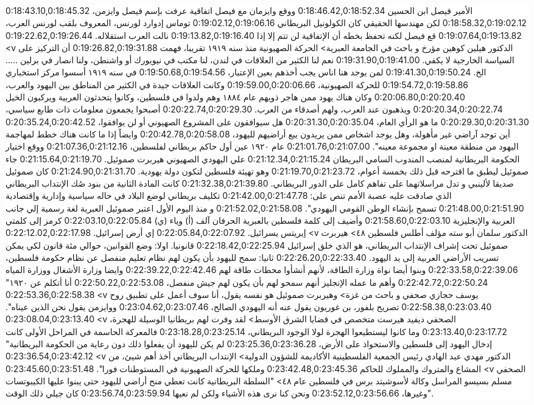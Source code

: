 0:18:43.10,0:18:45.32 الأمير فيصل ابن الحسين
0:18:46.42,0:18:52.34 ووقع وايزمان مع فيصل اتفاقية عرفت بإسم فيصل وايزمن،
0:18:58.32,0:19:02.12 لكن مهندسها الحقيقي كان الكولونيل البريطاني
0:19:02.12,0:19:06.16 توماس إدوارد لورنس، المعروف بلقب لورنس العرب،
0:19:07.64,0:19:13.82 قع فيصل لكنه تحفظ بخطه أن الإتفاقية لن تتم إلا إذا
0:19:13.82,0:19:16.40 نالت العرب استقلاله.
0:19:22.62,0:19:26.44 <v الدكتور هيلين كوهين مؤرخ و باحث في الجامعة العبرية> الحركة الصهيونية منذ سنه ١٩١٩ تقريبا، فهمت
0:19:26.82,0:19:31.88 أن التركيز على السياسة الخارجية لا يكفي.
0:19:31.90,0:19:41.00 نعم لنا الكثير من العلاقات في لندن، لنا مكتب في نيويورك أو واشنطن، ولنا انصار في برلين ..... الخ.
0:19:41.30,0:19:50.24 لمن يوجد هنا اناس يجب أخذهم بعين الإعتبار،
0:19:50.68,0:19:54.56 في سنه ١٩١٩ أسسوا مركز استخباري
0:19:54.72,0:19:58.86 للحركة الصهيونية،
0:19:59.00,0:20:06.66 وكانت العلاقات جيدة في الكثير من المناطق بين اليهود والعرب،
0:20:06.80,0:20:20.40 وكان هناك يهود ممن هاجر ذويهم عام ١٨٨٤ وهم ولدوا في فلسطين، وكانوا يتحدثون العربية ويركبون الخيل
0:20:20.34,0:20:22.74 ويذهبون عند العرب، ولهم أصدقاء من العرب.
0:20:22.74,0:20:29.30 أصبحوا يجمعون معلومات ذات طابع سياسي،
0:20:29.30,0:20:31.30 ما هو الرأي العام،
0:20:31.30,0:20:35.04 هل سيوافقون على المشروع الصهيوني أو لن يوافقوا،
0:20:35.24,0:20:42.52 أين توجد آراضي غير مأهولة، وهل يوجد اشخاص ممن يريدون يبع أراضيهم لليهود،
0:20:42.78,0:20:58.08 وايضاً إذا ما كانت هناك خطط لمهاجمة اليهود من منطقة معينة او مجموعة معينه".
0:21:01.76,0:21:07.00 عام ١٩٢٠ عين أول حاكم بريطاني لفلسطين،
0:21:07.36,0:21:12.16 ووقع اختيار الحكومة البريطانية لمنصب المندوب السامي البريطان
0:21:12.34,0:21:15.24 علي اليهودي الصهيوني هيربرت صموئيل.
0:21:15.64,0:21:19.70 جاء صموئيل ليطبق ما اقترحه قبل ذلك بخمسة أعوام،
0:21:19.70,0:21:23.72 وهو تهيئة فلسطين لتكون دولة يهودية.
0:21:24.90,0:21:31.70 كان صموئيل صديقا لألينبي و تدل مراسلاتهما على تفاهم كامل على الدور البريطاني.
0:21:32.38,0:21:39.80 كانت المادة الثانية من بنود صُك الإنتداب البريطاني الذي صادقت عليه عصبة الأمم تنص على:
0:21:42.00,0:21:47.78 تكليف بريطاني لوضع البلاد في حاله سياسية وإدارية وإقتصادية
0:21:48.00,0:21:51.90 تسمح بإنشاء الوطن القومي اليهودي".
0:21:52.02,0:21:58.08 و منذ اليوم الأول اعتبر صموئيل العبرية لغة رسمية إلي جانب العربية والإنجليزية
0:21:58.60,0:22:03.10 وأضيف إلى كلمة فلسطين بالعبرية الحرفان آلف (أ) وياء (ي)
0:22:03.10,0:22:05.84 كرمز إلى كلمتي إيريتس يسرائيل.
0:22:05.84,0:22:07.92 إي أرض إسرائيل.
0:22:12.02,0:22:17.98 <v الدكتور سلمان أبو سته مؤلف أطلس فلسطين ٤٨> هيربرت صموئيل تحت إشراف الإنتداب البريطاني، هو الذي خلق إسرائيل
0:22:18.42,0:22:25.94 قانونيا. اولا: وضع القوانين، حوالي مئة قانون لكي يمكن تسريب الأراضي العربية إلى يد اليهود.
0:22:26.20,0:22:33.40 ثانيا: سمح لليهود بأن يكون لهم نظام تعليم منفصل عن نظام حكومة فلسطين،
0:22:33.58,0:22:39.06 وبنوا أيضا نواة وزارة الطاقة، لأنهم أنشأوا محطات طاقة لهم
0:22:39.22,0:22:42.46 وايضا وزارة الأشغال ووزارة المياه
0:22:42.72,0:22:50.24 وأهم ما عمله الإنجليز أنهم سمحو لهم بأن يكون لهم جيش منفصل،
0:22:50.22,0:22:53.08 أنا أتكلم عن ١٩٢٠"
0:22:53.36,0:22:58.38 <v يوسف حجازي صحفي و باحث من غزة> وهيربرت صموئيل هو نفسه يقول، أنا سوف أعمل على تطبيق روح
0:22:58.38,0:23:03.40 تصريح بلفور، بن غوريون يقول عنه أنه اليهودي الصالح،
0:23:04.62,0:23:07.46 ووايزمن يقول نحن الذين عيناه".
0:23:08.04,0:23:13.40 <v الصحفي ديفيد هيرست متخصص في قضايا الشرق الأوسط> لقد وفرت لهم بريطانيا الوسيلة للهجرة،
0:23:13.40,0:23:17.72 وما كانوا ليستطيعوا الهجرة لولا الوجود البريطاني،
0:23:18.28,0:23:25.14 فالمعركة الحاسمة في المراحل الأولى كانت إدخال اليهود إلى فلسطين والاستحواذ على الأرض،
0:23:25.36,0:23:36.28 لم يكن لليهود أن يفعلوا ذلك دون رعاية من الحكومة البريطانية"
0:23:36.54,0:23:42.12 <v الدكتور مهدي عبد الهادي رئيس الجمعية الفلسطينية الأكاديمة للشؤون الدولية> الإنتداب البريطاني أخذ أهم شيئ، من المشاع والمتروك والمملوك للحاكم
0:23:42.48,0:23:45.36 وملكها للحركة الصهيونية في المستوطنات فورا".
0:23:45.60,0:23:51.48 <v الصحفي مسلم بسيسو المراسل وكالة لأسوشيتد برس في فلسطين عام ٤٨> "السلطة البريطانية كانت تعطي منح أراضي لليهود حتى يبنوا عليها الكيبوتسات وغيرها،
0:23:52.12,0:23:56.66 ونحن كنا نرى هذه الأشياء ولكن لم نعيها
0:23:56.74,0:23:59.94 كان جيلي ذلك الوقت".